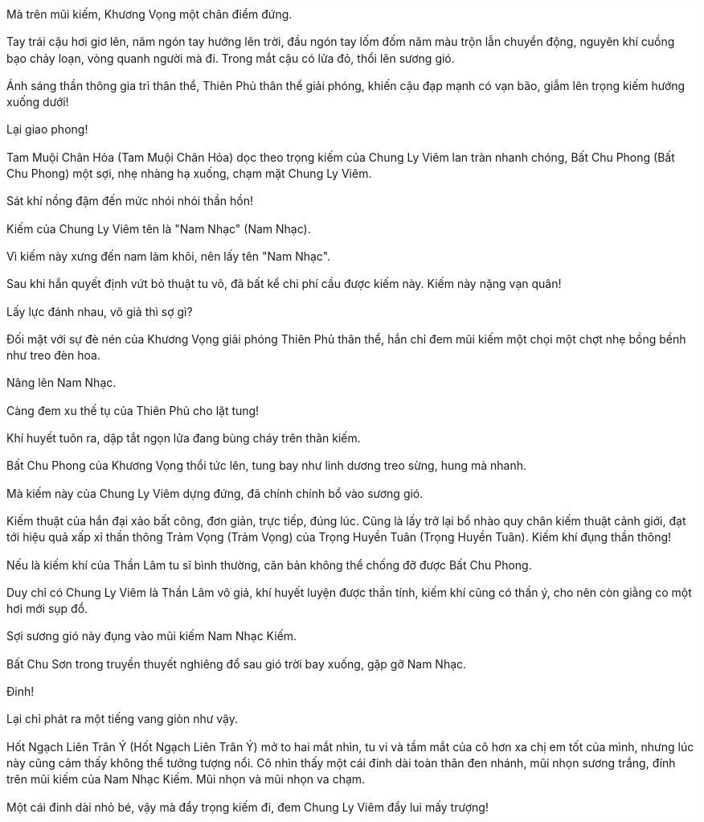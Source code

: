 Mà trên mũi kiếm, Khương Vọng một chân điểm đứng.

Tay trái cậu hơi giơ lên, năm ngón tay hướng lên trời, đầu ngón tay lốm đốm năm màu trộn lẫn chuyển động, nguyên khí cuồng bạo chảy loạn, vòng quanh người mà đi. Trong mắt cậu có lửa đỏ, thổi lên sương gió.

Ánh sáng thần thông gia trì thân thể, Thiên Phủ thân thể giải phóng, khiến cậu đạp mạnh có vạn bão, giẫm lên trọng kiếm hướng xuống dưới!

Lại giao phong!

Tam Muội Chân Hỏa (Tam Muội Chân Hỏa) dọc theo trọng kiếm của Chung Ly Viêm lan tràn nhanh chóng, Bất Chu Phong (Bất Chu Phong) một sợi, nhẹ nhàng hạ xuống, chạm mặt Chung Ly Viêm.

Sát khí nồng đậm đến mức nhói nhói thần hồn!

Kiếm của Chung Ly Viêm tên là "Nam Nhạc" (Nam Nhạc).

Vì kiếm này xưng đến nam làm khôi, nên lấy tên "Nam Nhạc".

Sau khi hắn quyết định vứt bỏ thuật tu võ, đã bất kể chi phí cầu được kiếm này. Kiếm này nặng vạn quân!

Lấy lực đánh nhau, võ giả thì sợ gì?

Đối mặt với sự đè nén của Khương Vọng giải phóng Thiên Phủ thân thể, hắn chỉ đem mũi kiếm một chọi một chợt nhẹ bồng bềnh như treo đèn hoa.

Nâng lên Nam Nhạc.

Càng đem xu thế tụ của Thiên Phủ cho lật tung!

Khí huyết tuôn ra, dập tắt ngọn lửa đang bùng cháy trên thân kiếm.

Bất Chu Phong của Khương Vọng thổi tức lên, tung bay như linh dương treo sừng, hung mà nhanh.

Mà kiếm này của Chung Ly Viêm dựng đứng, đã chính chính bổ vào sương gió.

Kiếm thuật của hắn đại xảo bất công, đơn giản, trực tiếp, đúng lúc. Cũng là lấy trở lại bổ nhào quy chân kiếm thuật cảnh giới, đạt tới hiệu quả xấp xỉ thần thông Trảm Vọng (Trảm Vọng) của Trọng Huyền Tuân (Trọng Huyền Tuân). Kiếm khí đụng thần thông!

Nếu là kiếm khí của Thần Lâm tu sĩ bình thường, căn bản không thể chống đỡ được Bất Chu Phong.

Duy chỉ có Chung Ly Viêm là Thần Lâm võ giả, khí huyết luyện được thần tính, kiếm khí cũng có thần ý, cho nên còn giằng co một hơi mới sụp đổ.

Sợi sương gió này đụng vào mũi kiếm Nam Nhạc Kiếm.

Bất Chu Sơn trong truyền thuyết nghiêng đổ sau gió trời bay xuống, gặp gỡ Nam Nhạc.

Đinh!

Lại chỉ phát ra một tiếng vang giòn như vậy.

Hốt Ngạch Liên Trân Ý (Hốt Ngạch Liên Trân Ý) mở to hai mắt nhìn, tu vi và tầm mắt của cô hơn xa chị em tốt của mình, nhưng lúc này cũng cảm thấy không thể tưởng tượng nổi. Cô nhìn thấy một cái đinh dài toàn thân đen nhánh, mũi nhọn sương trắng, đính trên mũi kiếm của Nam Nhạc Kiếm. Mũi nhọn và mũi nhọn va chạm.

Một cái đinh dài nhỏ bé, vậy mà đẩy trọng kiếm đi, đem Chung Ly Viêm đẩy lui mấy trượng!
